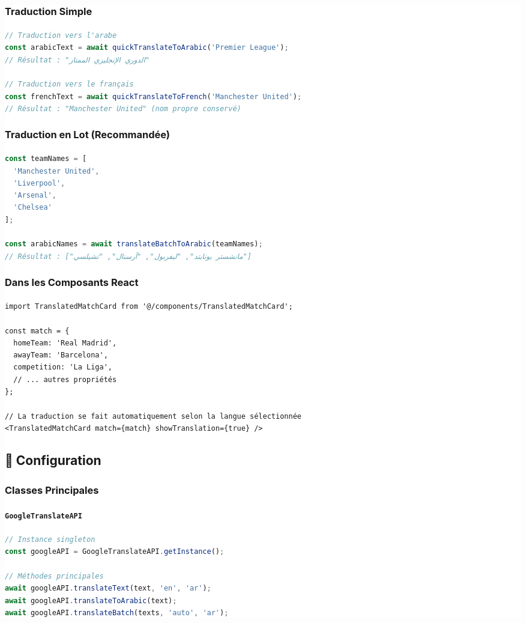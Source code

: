 ### Traduction Simple
```typescript
// Traduction vers l'arabe
const arabicText = await quickTranslateToArabic('Premier League');
// Résultat : "الدوري الإنجليزي الممتاز"

// Traduction vers le français
const frenchText = await quickTranslateToFrench('Manchester United');
// Résultat : "Manchester United" (nom propre conservé)
```

### Traduction en Lot (Recommandée)
```typescript
const teamNames = [
  'Manchester United',
  'Liverpool', 
  'Arsenal',
  'Chelsea'
];

const arabicNames = await translateBatchToArabic(teamNames);
// Résultat : ["مانشستر يونايتد", "ليفربول", "آرسنال", "تشيلسي"]
```

### Dans les Composants React
```tsx
import TranslatedMatchCard from '@/components/TranslatedMatchCard';

const match = {
  homeTeam: 'Real Madrid',
  awayTeam: 'Barcelona',
  competition: 'La Liga',
  // ... autres propriétés
};

// La traduction se fait automatiquement selon la langue sélectionnée
<TranslatedMatchCard match={match} showTranslation={true} />
```

## 🔧 Configuration

### Classes Principales

#### `GoogleTranslateAPI`
```typescript
// Instance singleton
const googleAPI = GoogleTranslateAPI.getInstance();

// Méthodes principales
await googleAPI.translateText(text, 'en', 'ar');
await googleAPI.translateToArabic(text);
await googleAPI.translateBatch(texts, 'auto', 'ar');
```
